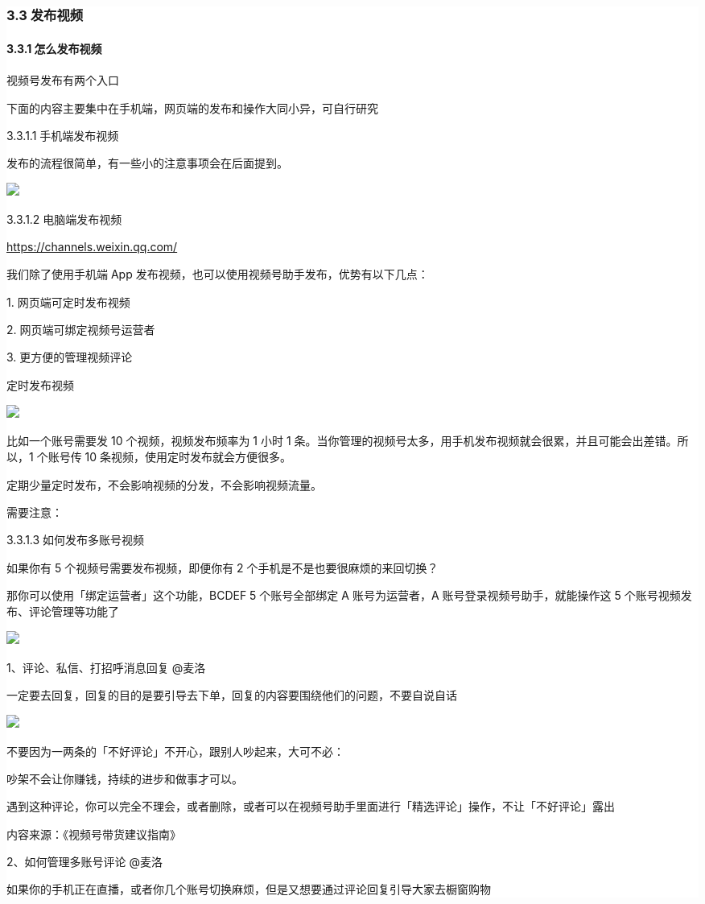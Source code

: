 ### 3.3 发布视频

#### 3.3.1 怎么发布视频

视频号发布有两个入口

下面的内容主要集中在手机端，网页端的发布和操作大同小异，可自行研究

3.3.1.1 手机端发布视频

发布的流程很简单，有一些小的注意事项会在后面提到。

![](img/eeaec27b055726cb16c2fca192377fc2.png)

3.3.1.2 电脑端发布视频

https://channels.weixin.qq.com/

我们除了使用手机端 App 发布视频，也可以使用视频号助手发布，优势有以下几点：

1\. 网页端可定时发布视频

2\. 网页端可绑定视频号运营者

3\. 更方便的管理视频评论

定时发布视频

![](img/b271821c0015db88b383cd640bd8c668.png)

比如一个账号需要发 10 个视频，视频发布频率为 1 小时 1 条。当你管理的视频号太多，用手机发布视频就会很累，并且可能会出差错。所以，1 个账号传 10 条视频，使用定时发布就会方便很多。

定期少量定时发布，不会影响视频的分发，不会影响视频流量。

需要注意：

3.3.1.3 如何发布多账号视频

如果你有 5 个视频号需要发布视频，即便你有 2 个手机是不是也要很麻烦的来回切换？

那你可以使用「绑定运营者」这个功能，BCDEF 5 个账号全部绑定 A 账号为运营者，A 账号登录视频号助手，就能操作这 5 个账号视频发布、评论管理等功能了

![](img/961ba745dcbe9faa79cf5cf84f1cb5d0.png)

1、评论、私信、打招呼消息回复 @麦洛

一定要去回复，回复的目的是要引导去下单，回复的内容要围绕他们的问题，不要自说自话

![](img/e0097f309c3fcabc5957040082148483.png)

不要因为一两条的「不好评论」不开心，跟别人吵起来，大可不必：

吵架不会让你赚钱，持续的进步和做事才可以。

遇到这种评论，你可以完全不理会，或者删除，或者可以在视频号助手里面进行「精选评论」操作，不让「不好评论」露出

内容来源：《视频号带货建议指南》

2、如何管理多账号评论 @麦洛

如果你的手机正在直播，或者你几个账号切换麻烦，但是又想要通过评论回复引导大家去橱窗购物
